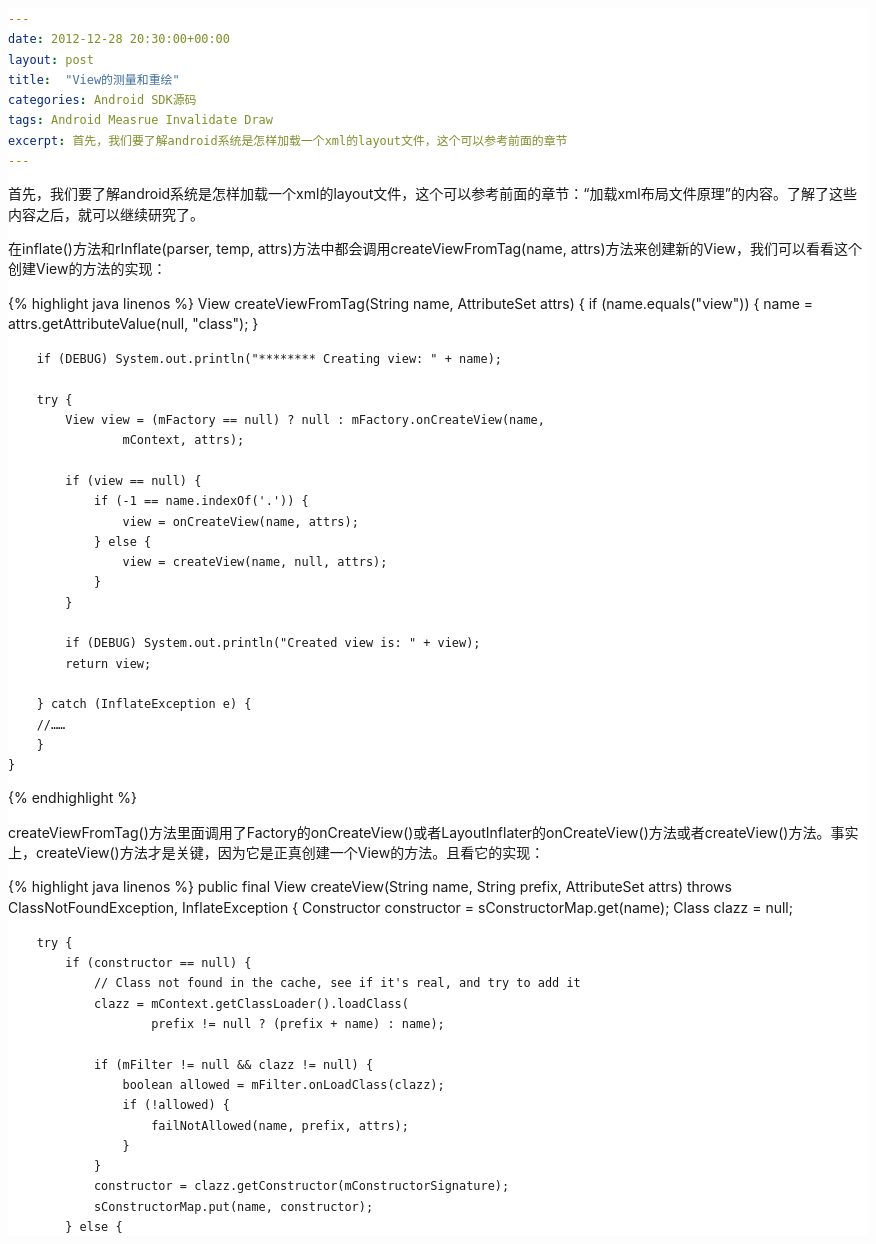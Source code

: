 ```yaml
---
date: 2012-12-28 20:30:00+00:00
layout: post
title:  "View的测量和重绘"
categories: Android SDK源码
tags: Android Measrue Invalidate Draw
excerpt: 首先，我们要了解android系统是怎样加载一个xml的layout文件，这个可以参考前面的章节
---
```


首先，我们要了解android系统是怎样加载一个xml的layout文件，这个可以参考前面的章节：“加载xml布局文件原理”的内容。了解了这些内容之后，就可以继续研究了。

在inflate()方法和rInflate(parser, temp, attrs)方法中都会调用createViewFromTag(name, attrs)方法来创建新的View，我们可以看看这个创建View的方法的实现：

{% highlight java linenos %}
    View createViewFromTag(String name, AttributeSet attrs) {
        if (name.equals("view")) {
            name = attrs.getAttributeValue(null, "class");
        }

        if (DEBUG) System.out.println("******** Creating view: " + name);

        try {
            View view = (mFactory == null) ? null : mFactory.onCreateView(name,
                    mContext, attrs);

            if (view == null) {
                if (-1 == name.indexOf('.')) {	
                    view = onCreateView(name, attrs);
                } else {
                    view = createView(name, null, attrs);
                }
            }

            if (DEBUG) System.out.println("Created view is: " + view);
            return view;

        } catch (InflateException e) {
        //……
        }
    }
{% endhighlight %}

createViewFromTag()方法里面调用了Factory的onCreateView()或者LayoutInflater的onCreateView()方法或者createView()方法。事实上，createView()方法才是关键，因为它是正真创建一个View的方法。且看它的实现：

{% highlight java linenos %}
    public final View createView(String name, String prefix, AttributeSet attrs)
            throws ClassNotFoundException, InflateException {
        Constructor constructor = sConstructorMap.get(name);
        Class clazz = null;

        try {
            if (constructor == null) {
                // Class not found in the cache, see if it's real, and try to add it
                clazz = mContext.getClassLoader().loadClass(
                        prefix != null ? (prefix + name) : name);
                
                if (mFilter != null && clazz != null) {
                    boolean allowed = mFilter.onLoadClass(clazz);
                    if (!allowed) {
                        failNotAllowed(name, prefix, attrs);
                    }
                }
                constructor = clazz.getConstructor(mConstructorSignature);
                sConstructorMap.put(name, constructor);
            } else {